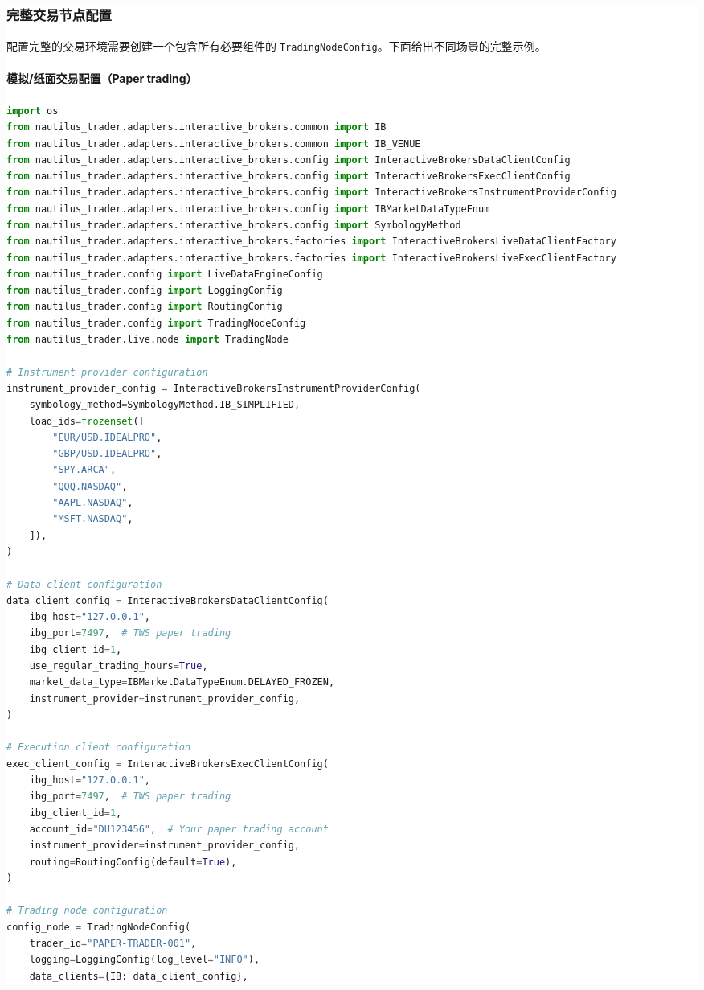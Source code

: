 ### 完整交易节点配置

配置完整的交易环境需要创建一个包含所有必要组件的 `TradingNodeConfig`。下面给出不同场景的完整示例。

#### 模拟/纸面交易配置（Paper trading）

```python
import os
from nautilus_trader.adapters.interactive_brokers.common import IB
from nautilus_trader.adapters.interactive_brokers.common import IB_VENUE
from nautilus_trader.adapters.interactive_brokers.config import InteractiveBrokersDataClientConfig
from nautilus_trader.adapters.interactive_brokers.config import InteractiveBrokersExecClientConfig
from nautilus_trader.adapters.interactive_brokers.config import InteractiveBrokersInstrumentProviderConfig
from nautilus_trader.adapters.interactive_brokers.config import IBMarketDataTypeEnum
from nautilus_trader.adapters.interactive_brokers.config import SymbologyMethod
from nautilus_trader.adapters.interactive_brokers.factories import InteractiveBrokersLiveDataClientFactory
from nautilus_trader.adapters.interactive_brokers.factories import InteractiveBrokersLiveExecClientFactory
from nautilus_trader.config import LiveDataEngineConfig
from nautilus_trader.config import LoggingConfig
from nautilus_trader.config import RoutingConfig
from nautilus_trader.config import TradingNodeConfig
from nautilus_trader.live.node import TradingNode

# Instrument provider configuration
instrument_provider_config = InteractiveBrokersInstrumentProviderConfig(
    symbology_method=SymbologyMethod.IB_SIMPLIFIED,
    load_ids=frozenset([
        "EUR/USD.IDEALPRO",
        "GBP/USD.IDEALPRO",
        "SPY.ARCA",
        "QQQ.NASDAQ",
        "AAPL.NASDAQ",
        "MSFT.NASDAQ",
    ]),
)

# Data client configuration
data_client_config = InteractiveBrokersDataClientConfig(
    ibg_host="127.0.0.1",
    ibg_port=7497,  # TWS paper trading
    ibg_client_id=1,
    use_regular_trading_hours=True,
    market_data_type=IBMarketDataTypeEnum.DELAYED_FROZEN,
    instrument_provider=instrument_provider_config,
)

# Execution client configuration
exec_client_config = InteractiveBrokersExecClientConfig(
    ibg_host="127.0.0.1",
    ibg_port=7497,  # TWS paper trading
    ibg_client_id=1,
    account_id="DU123456",  # Your paper trading account
    instrument_provider=instrument_provider_config,
    routing=RoutingConfig(default=True),
)

# Trading node configuration
config_node = TradingNodeConfig(
    trader_id="PAPER-TRADER-001",
    logging=LoggingConfig(log_level="INFO"),
    data_clients={IB: data_client_config},
```